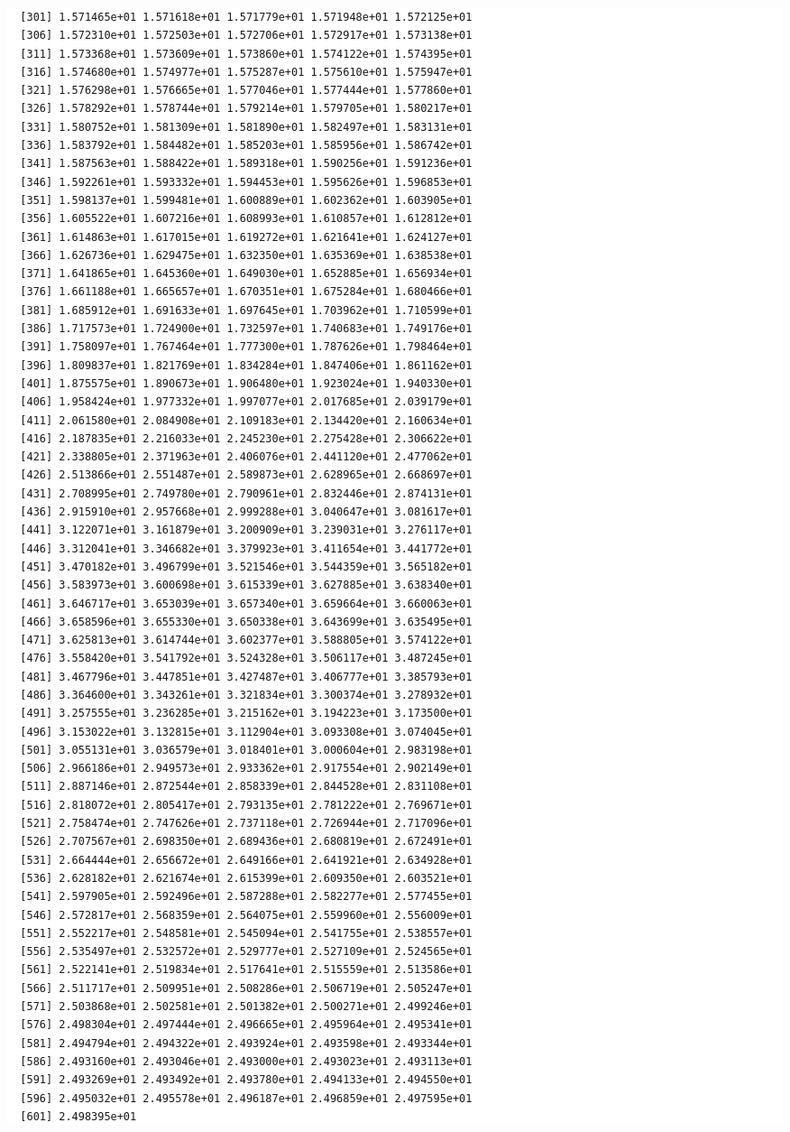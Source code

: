       [301] 1.571465e+01 1.571618e+01 1.571779e+01 1.571948e+01 1.572125e+01
      [306] 1.572310e+01 1.572503e+01 1.572706e+01 1.572917e+01 1.573138e+01
      [311] 1.573368e+01 1.573609e+01 1.573860e+01 1.574122e+01 1.574395e+01
      [316] 1.574680e+01 1.574977e+01 1.575287e+01 1.575610e+01 1.575947e+01
      [321] 1.576298e+01 1.576665e+01 1.577046e+01 1.577444e+01 1.577860e+01
      [326] 1.578292e+01 1.578744e+01 1.579214e+01 1.579705e+01 1.580217e+01
      [331] 1.580752e+01 1.581309e+01 1.581890e+01 1.582497e+01 1.583131e+01
      [336] 1.583792e+01 1.584482e+01 1.585203e+01 1.585956e+01 1.586742e+01
      [341] 1.587563e+01 1.588422e+01 1.589318e+01 1.590256e+01 1.591236e+01
      [346] 1.592261e+01 1.593332e+01 1.594453e+01 1.595626e+01 1.596853e+01
      [351] 1.598137e+01 1.599481e+01 1.600889e+01 1.602362e+01 1.603905e+01
      [356] 1.605522e+01 1.607216e+01 1.608993e+01 1.610857e+01 1.612812e+01
      [361] 1.614863e+01 1.617015e+01 1.619272e+01 1.621641e+01 1.624127e+01
      [366] 1.626736e+01 1.629475e+01 1.632350e+01 1.635369e+01 1.638538e+01
      [371] 1.641865e+01 1.645360e+01 1.649030e+01 1.652885e+01 1.656934e+01
      [376] 1.661188e+01 1.665657e+01 1.670351e+01 1.675284e+01 1.680466e+01
      [381] 1.685912e+01 1.691633e+01 1.697645e+01 1.703962e+01 1.710599e+01
      [386] 1.717573e+01 1.724900e+01 1.732597e+01 1.740683e+01 1.749176e+01
      [391] 1.758097e+01 1.767464e+01 1.777300e+01 1.787626e+01 1.798464e+01
      [396] 1.809837e+01 1.821769e+01 1.834284e+01 1.847406e+01 1.861162e+01
      [401] 1.875575e+01 1.890673e+01 1.906480e+01 1.923024e+01 1.940330e+01
      [406] 1.958424e+01 1.977332e+01 1.997077e+01 2.017685e+01 2.039179e+01
      [411] 2.061580e+01 2.084908e+01 2.109183e+01 2.134420e+01 2.160634e+01
      [416] 2.187835e+01 2.216033e+01 2.245230e+01 2.275428e+01 2.306622e+01
      [421] 2.338805e+01 2.371963e+01 2.406076e+01 2.441120e+01 2.477062e+01
      [426] 2.513866e+01 2.551487e+01 2.589873e+01 2.628965e+01 2.668697e+01
      [431] 2.708995e+01 2.749780e+01 2.790961e+01 2.832446e+01 2.874131e+01
      [436] 2.915910e+01 2.957668e+01 2.999288e+01 3.040647e+01 3.081617e+01
      [441] 3.122071e+01 3.161879e+01 3.200909e+01 3.239031e+01 3.276117e+01
      [446] 3.312041e+01 3.346682e+01 3.379923e+01 3.411654e+01 3.441772e+01
      [451] 3.470182e+01 3.496799e+01 3.521546e+01 3.544359e+01 3.565182e+01
      [456] 3.583973e+01 3.600698e+01 3.615339e+01 3.627885e+01 3.638340e+01
      [461] 3.646717e+01 3.653039e+01 3.657340e+01 3.659664e+01 3.660063e+01
      [466] 3.658596e+01 3.655330e+01 3.650338e+01 3.643699e+01 3.635495e+01
      [471] 3.625813e+01 3.614744e+01 3.602377e+01 3.588805e+01 3.574122e+01
      [476] 3.558420e+01 3.541792e+01 3.524328e+01 3.506117e+01 3.487245e+01
      [481] 3.467796e+01 3.447851e+01 3.427487e+01 3.406777e+01 3.385793e+01
      [486] 3.364600e+01 3.343261e+01 3.321834e+01 3.300374e+01 3.278932e+01
      [491] 3.257555e+01 3.236285e+01 3.215162e+01 3.194223e+01 3.173500e+01
      [496] 3.153022e+01 3.132815e+01 3.112904e+01 3.093308e+01 3.074045e+01
      [501] 3.055131e+01 3.036579e+01 3.018401e+01 3.000604e+01 2.983198e+01
      [506] 2.966186e+01 2.949573e+01 2.933362e+01 2.917554e+01 2.902149e+01
      [511] 2.887146e+01 2.872544e+01 2.858339e+01 2.844528e+01 2.831108e+01
      [516] 2.818072e+01 2.805417e+01 2.793135e+01 2.781222e+01 2.769671e+01
      [521] 2.758474e+01 2.747626e+01 2.737118e+01 2.726944e+01 2.717096e+01
      [526] 2.707567e+01 2.698350e+01 2.689436e+01 2.680819e+01 2.672491e+01
      [531] 2.664444e+01 2.656672e+01 2.649166e+01 2.641921e+01 2.634928e+01
      [536] 2.628182e+01 2.621674e+01 2.615399e+01 2.609350e+01 2.603521e+01
      [541] 2.597905e+01 2.592496e+01 2.587288e+01 2.582277e+01 2.577455e+01
      [546] 2.572817e+01 2.568359e+01 2.564075e+01 2.559960e+01 2.556009e+01
      [551] 2.552217e+01 2.548581e+01 2.545094e+01 2.541755e+01 2.538557e+01
      [556] 2.535497e+01 2.532572e+01 2.529777e+01 2.527109e+01 2.524565e+01
      [561] 2.522141e+01 2.519834e+01 2.517641e+01 2.515559e+01 2.513586e+01
      [566] 2.511717e+01 2.509951e+01 2.508286e+01 2.506719e+01 2.505247e+01
      [571] 2.503868e+01 2.502581e+01 2.501382e+01 2.500271e+01 2.499246e+01
      [576] 2.498304e+01 2.497444e+01 2.496665e+01 2.495964e+01 2.495341e+01
      [581] 2.494794e+01 2.494322e+01 2.493924e+01 2.493598e+01 2.493344e+01
      [586] 2.493160e+01 2.493046e+01 2.493000e+01 2.493023e+01 2.493113e+01
      [591] 2.493269e+01 2.493492e+01 2.493780e+01 2.494133e+01 2.494550e+01
      [596] 2.495032e+01 2.495578e+01 2.496187e+01 2.496859e+01 2.497595e+01
      [601] 2.498395e+01
      